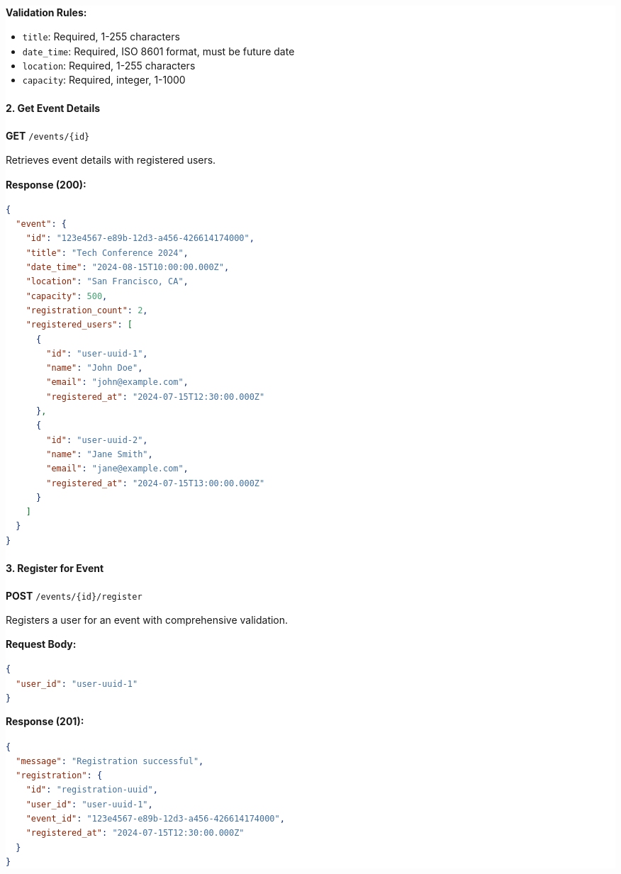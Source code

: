 **Validation Rules:**
- `title`: Required, 1-255 characters
- `date_time`: Required, ISO 8601 format, must be future date
- `location`: Required, 1-255 characters
- `capacity`: Required, integer, 1-1000

#### 2. Get Event Details
**GET** `/events/{id}`

Retrieves event details with registered users.

**Response (200):**
```json
{
  "event": {
    "id": "123e4567-e89b-12d3-a456-426614174000",
    "title": "Tech Conference 2024",
    "date_time": "2024-08-15T10:00:00.000Z",
    "location": "San Francisco, CA",
    "capacity": 500,
    "registration_count": 2,
    "registered_users": [
      {
        "id": "user-uuid-1",
        "name": "John Doe",
        "email": "john@example.com",
        "registered_at": "2024-07-15T12:30:00.000Z"
      },
      {
        "id": "user-uuid-2",
        "name": "Jane Smith",
        "email": "jane@example.com",
        "registered_at": "2024-07-15T13:00:00.000Z"
      }
    ]
  }
}
```

#### 3. Register for Event
**POST** `/events/{id}/register`

Registers a user for an event with comprehensive validation.

**Request Body:**
```json
{
  "user_id": "user-uuid-1"
}
```

**Response (201):**
```json
{
  "message": "Registration successful",
  "registration": {
    "id": "registration-uuid",
    "user_id": "user-uuid-1",
    "event_id": "123e4567-e89b-12d3-a456-426614174000",
    "registered_at": "2024-07-15T12:30:00.000Z"
  }
}
```

